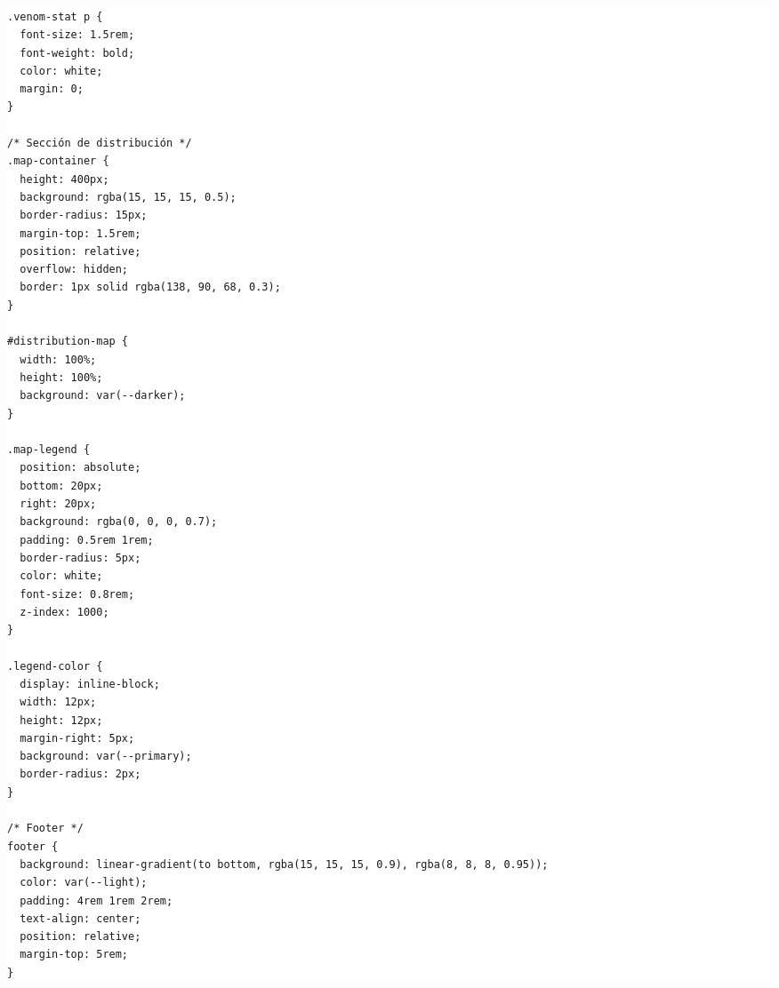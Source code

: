     .venom-stat p {
      font-size: 1.5rem;
      font-weight: bold;
      color: white;
      margin: 0;
    }

    /* Sección de distribución */
    .map-container {
      height: 400px;
      background: rgba(15, 15, 15, 0.5);
      border-radius: 15px;
      margin-top: 1.5rem;
      position: relative;
      overflow: hidden;
      border: 1px solid rgba(138, 90, 68, 0.3);
    }

    #distribution-map {
      width: 100%;
      height: 100%;
      background: var(--darker);
    }

    .map-legend {
      position: absolute;
      bottom: 20px;
      right: 20px;
      background: rgba(0, 0, 0, 0.7);
      padding: 0.5rem 1rem;
      border-radius: 5px;
      color: white;
      font-size: 0.8rem;
      z-index: 1000;
    }

    .legend-color {
      display: inline-block;
      width: 12px;
      height: 12px;
      margin-right: 5px;
      background: var(--primary);
      border-radius: 2px;
    }

    /* Footer */
    footer {
      background: linear-gradient(to bottom, rgba(15, 15, 15, 0.9), rgba(8, 8, 8, 0.95));
      color: var(--light);
      padding: 4rem 1rem 2rem;
      text-align: center;
      position: relative;
      margin-top: 5rem;
    }
